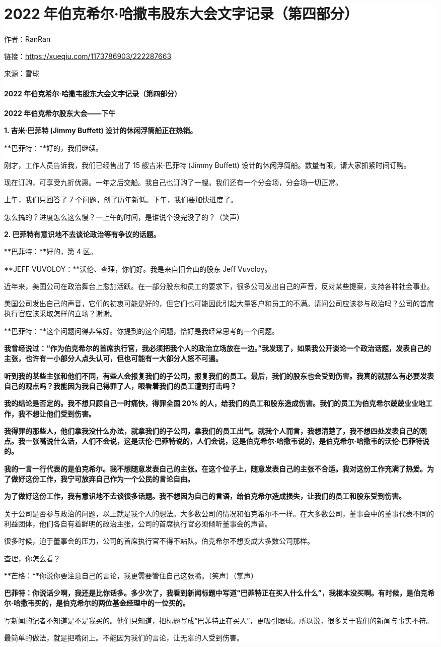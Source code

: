 # 2022 年伯克希尔·哈撒韦股东大会文字记录（第四部分）

作者：RanRan

链接：https://xueqiu.com/1173786903/222287663

来源：雪球


#### 2022 年伯克希尔·哈撒韦股东大会文字记录（第四部分）

 **2022 年伯克希尔股东大会——下午**

 **1. 吉米·巴菲特 (Jimmy Buffett) 设计的休闲浮筒船正在热销。**

**巴菲特：**好的，我们继续。

刚才，工作人员告诉我，我们已经售出了 15 艘吉米·巴菲特 (Jimmy Buffett) 设计的休闲浮筒船。数量有限，请大家抓紧时间订购。

现在订购，可享受九折优惠。一年之后交船。我自己也订购了一艘。我们还有一个分会场，分会场一切正常。

上午，我们只回答了 7 个问题，创了历年新低。下午，我们要加快进度了。

怎么搞的？进度怎么这么慢？一上午的时间，是谁说个没完没了的？（笑声）

**2. 巴菲特有意识地不去谈论政治等有争议的话题。**

**巴菲特：**好的，第 4 区。

**JEFF VUVOLOY：**沃伦、查理，你们好。我是来自旧金山的股东 Jeff Vuvoloy。

近年来，美国公司在政治舞台上愈加活跃。在一部分股东和员工的要求下，很多公司发出自己的声音，反对某些提案，支持各种社会事业。

美国公司发出自己的声音，它们的初衷可能是好的，但它们也可能因此引起大量客户和员工的不满。请问公司应该参与政治吗？公司的首席执行官应该采取怎样的立场？谢谢。

**巴菲特：**这个问题问得非常好。你提到的这个问题，恰好是我经常思考的一个问题。

**我曾经说过：“作为伯克希尔的首席执行官，我必须把我个人的政治立场放在一边。”我发现了，如果我公开谈论一个政治话题，发表自己的主张，也许有一小部分人点头认可，但也可能有一大部分人怒不可遏。**

**听到我的某些主张和他们不同，有些人会报复我们的子公司，报复我们的员工。最后，我们的股东也会受到伤害。我真的就那么有必要发表自己的观点吗？我能因为我自己得罪了人，眼看着我们的员工遭到打击吗？**

**我的结论是否定的。我不想只顾自己一时痛快，得罪全国 20% 的人，给我们的员工和股东造成伤害。我们的员工为伯克希尔兢兢业业地工作，我不想让他们受到伤害。**

**我得罪的那些人，他们拿我没什么办法，就拿我们的子公司，拿我们的员工出气。就我个人而言，我想清楚了，我不想四处发表自己的观点。我一张嘴说什么话，人们不会说，这是沃伦·巴菲特说的，人们会说，这是伯克希尔·哈撒韦说的，是伯克希尔·哈撒韦的沃伦·巴菲特说的。**

**我的一言一行代表的是伯克希尔。我不想随意发表自己的主张。在这个位子上，随意发表自己的主张不合适。我对这份工作充满了热爱。为了做好这份工作，我宁可放弃自己作为一个公民的言论自由。**

**为了做好这份工作，我有意识地不去谈很多话题。我不想因为自己的言语，给伯克希尔造成损失，让我们的员工和股东受到伤害。**

关于公司是否参与政治的问题，以上就是我个人的想法。大多数公司的情况和伯克希尔不一样。在大多数公司，董事会中的董事代表不同的利益团体，他们各自有着鲜明的政治主张，公司的首席执行官必须倾听董事会的声音。

很多时候，迫于董事会的压力，公司的首席执行官不得不站队。伯克希尔不想变成大多数公司那样。

查理，你怎么看？

**芒格：**你说你要注意自己的言论，我更需要管住自己这张嘴。（笑声）（掌声）

**巴菲特：你说话少啊，我还是比你话多。多少次了，我看到新闻标题中写道“巴菲特正在买入什么什么”，我根本没买啊。有时候，是伯克希尔·哈撒韦买的，是伯克希尔的两位基金经理中的一位买的。**

写新闻的记者不知道是不是我买的。他们只知道，把标题写成“巴菲特正在买入”，更吸引眼球。所以说，很多关于我们的新闻与事实不符。

最简单的做法，就是把嘴闭上。不能因为我们的言论，让无辜的人受到伤害。
